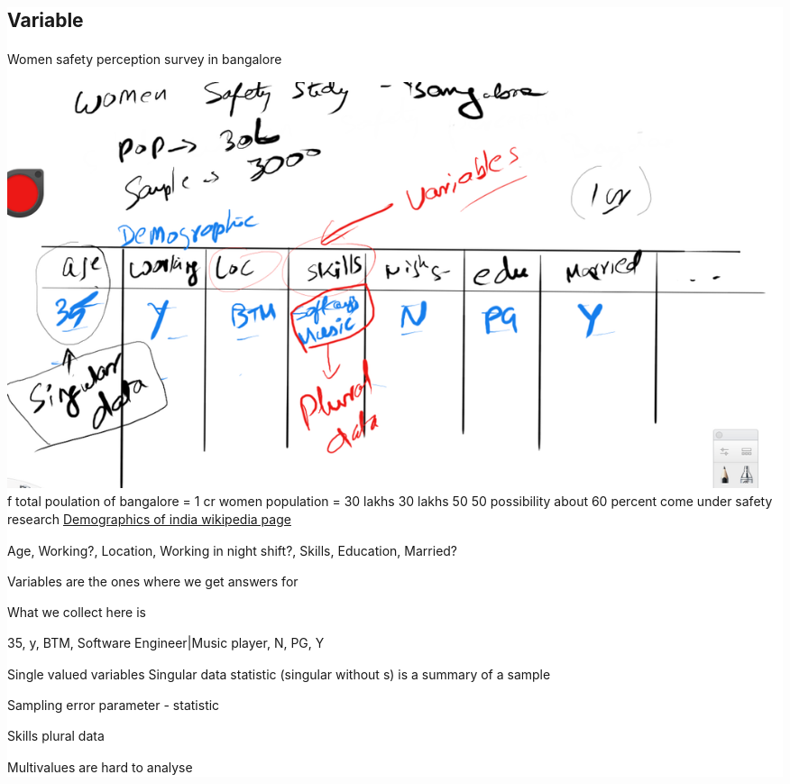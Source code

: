 ## Variable


Women safety perception survey in bangalore

![women safety example](images/statistics/women_safety_example.png)
f
total poulation of bangalore = 1 cr
women population = 30 lakhs
30 lakhs 50 50 possibility
about 60 percent come under safety research
[Demographics of india wikipedia page](https://en.wikipedia.org/wiki/Demographics_of_India)

Age, Working?, Location, Working in night shift?, Skills, Education, Married?

Variables are the ones where we get answers for

What we collect here is 

35, y, BTM, Software Engineer|Music player, N, PG, Y

Single valued variables
Singular data
statistic (singular without s) is a summary of a sample


Sampling error
parameter - statistic

Skills plural data

Multivalues are hard to analyse
